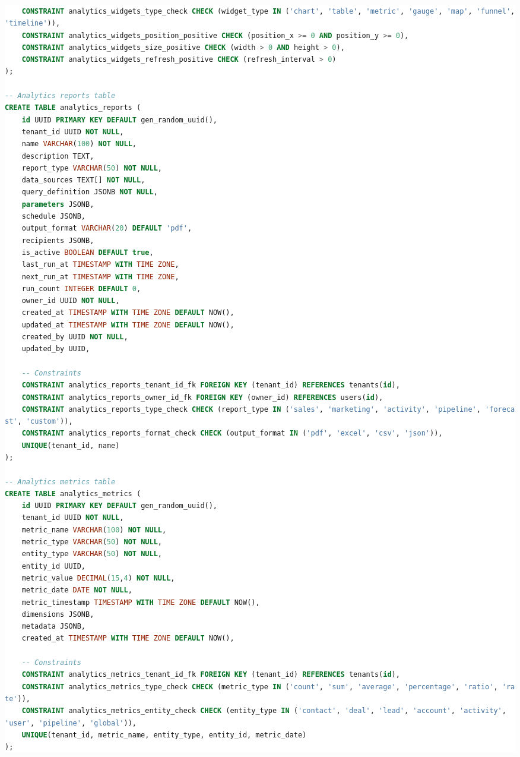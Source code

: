 ```sql
    CONSTRAINT analytics_widgets_type_check CHECK (widget_type IN ('chart', 'table', 'metric', 'gauge', 'map', 'funnel', 'timeline')),
    CONSTRAINT analytics_widgets_position_positive CHECK (position_x >= 0 AND position_y >= 0),
    CONSTRAINT analytics_widgets_size_positive CHECK (width > 0 AND height > 0),
    CONSTRAINT analytics_widgets_refresh_positive CHECK (refresh_interval > 0)
);

-- Analytics reports table
CREATE TABLE analytics_reports (
    id UUID PRIMARY KEY DEFAULT gen_random_uuid(),
    tenant_id UUID NOT NULL,
    name VARCHAR(100) NOT NULL,
    description TEXT,
    report_type VARCHAR(50) NOT NULL,
    data_sources TEXT[] NOT NULL,
    query_definition JSONB NOT NULL,
    parameters JSONB,
    schedule JSONB,
    output_format VARCHAR(20) DEFAULT 'pdf',
    recipients JSONB,
    is_active BOOLEAN DEFAULT true,
    last_run_at TIMESTAMP WITH TIME ZONE,
    next_run_at TIMESTAMP WITH TIME ZONE,
    run_count INTEGER DEFAULT 0,
    owner_id UUID NOT NULL,
    created_at TIMESTAMP WITH TIME ZONE DEFAULT NOW(),
    updated_at TIMESTAMP WITH TIME ZONE DEFAULT NOW(),
    created_by UUID NOT NULL,
    updated_by UUID,
    
    -- Constraints
    CONSTRAINT analytics_reports_tenant_id_fk FOREIGN KEY (tenant_id) REFERENCES tenants(id),
    CONSTRAINT analytics_reports_owner_id_fk FOREIGN KEY (owner_id) REFERENCES users(id),
    CONSTRAINT analytics_reports_type_check CHECK (report_type IN ('sales', 'marketing', 'activity', 'pipeline', 'forecast', 'custom')),
    CONSTRAINT analytics_reports_format_check CHECK (output_format IN ('pdf', 'excel', 'csv', 'json')),
    UNIQUE(tenant_id, name)
);

-- Analytics metrics table
CREATE TABLE analytics_metrics (
    id UUID PRIMARY KEY DEFAULT gen_random_uuid(),
    tenant_id UUID NOT NULL,
    metric_name VARCHAR(100) NOT NULL,
    metric_type VARCHAR(50) NOT NULL,
    entity_type VARCHAR(50) NOT NULL,
    entity_id UUID,
    metric_value DECIMAL(15,4) NOT NULL,
    metric_date DATE NOT NULL,
    metric_timestamp TIMESTAMP WITH TIME ZONE DEFAULT NOW(),
    dimensions JSONB,
    metadata JSONB,
    created_at TIMESTAMP WITH TIME ZONE DEFAULT NOW(),
    
    -- Constraints
    CONSTRAINT analytics_metrics_tenant_id_fk FOREIGN KEY (tenant_id) REFERENCES tenants(id),
    CONSTRAINT analytics_metrics_type_check CHECK (metric_type IN ('count', 'sum', 'average', 'percentage', 'ratio', 'rate')),
    CONSTRAINT analytics_metrics_entity_check CHECK (entity_type IN ('contact', 'deal', 'lead', 'account', 'activity', 'user', 'pipeline', 'global')),
    UNIQUE(tenant_id, metric_name, entity_type, entity_id, metric_date)
);
```
